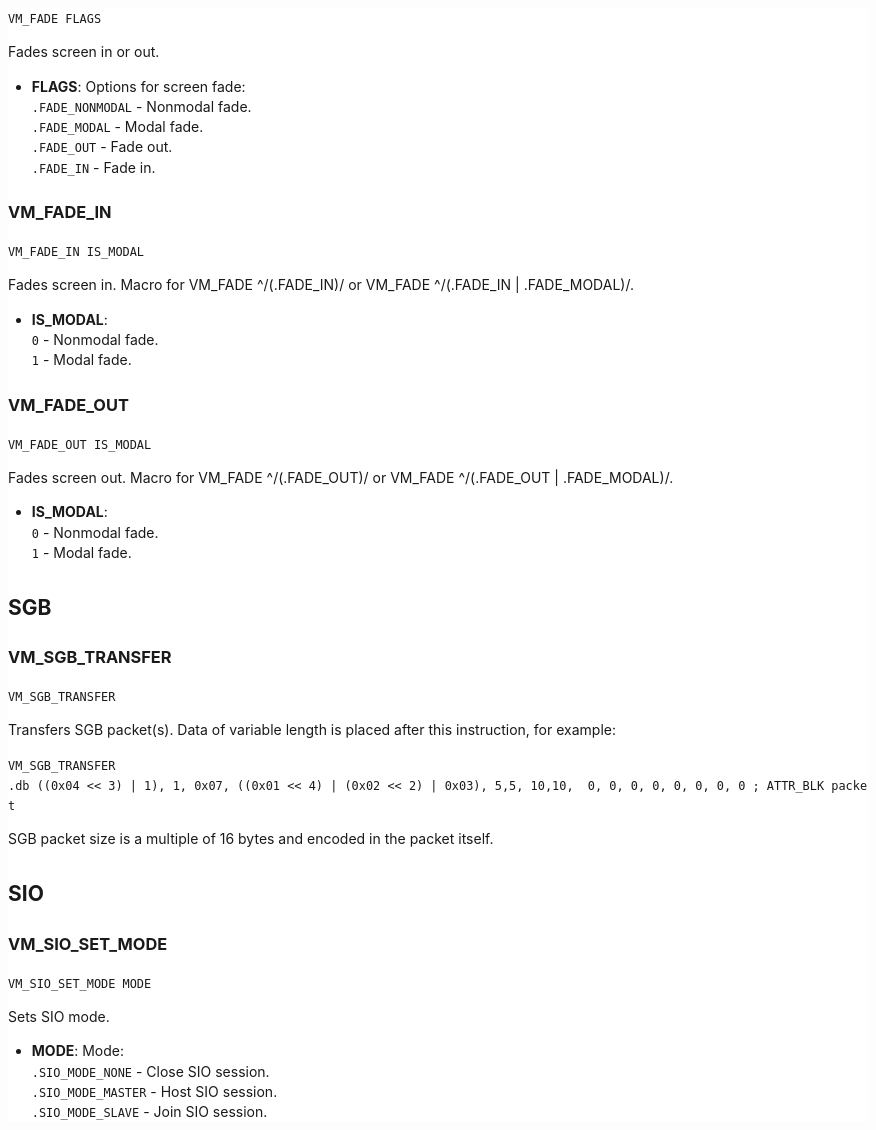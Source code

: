 ```gbvm
VM_FADE FLAGS
```
 Fades screen in or out.  
- **FLAGS**:  Options for screen fade:  
`.FADE_NONMODAL` - Nonmodal fade.  
`.FADE_MODAL`    - Modal fade.  
`.FADE_OUT`      - Fade out.  
`.FADE_IN`       - Fade in.  

### VM_FADE_IN

```gbvm
VM_FADE_IN IS_MODAL
```
 Fades screen in. Macro for VM_FADE ^/(.FADE_IN)/ or VM_FADE ^/(.FADE_IN | .FADE_MODAL)/.  
- **IS_MODAL**:   
`0` - Nonmodal fade.  
`1` - Modal fade.  

### VM_FADE_OUT

```gbvm
VM_FADE_OUT IS_MODAL
```
 Fades screen out. Macro for VM_FADE ^/(.FADE_OUT)/ or VM_FADE ^/(.FADE_OUT | .FADE_MODAL)/.  
- **IS_MODAL**:   
`0` - Nonmodal fade.  
`1` - Modal fade.  

## SGB

### VM_SGB_TRANSFER

```gbvm
VM_SGB_TRANSFER
```
 Transfers SGB packet(s). Data of variable length is placed after this instruction, for example:  
  
```  
VM_SGB_TRANSFER  
.db ((0x04 << 3) | 1), 1, 0x07, ((0x01 << 4) | (0x02 << 2) | 0x03), 5,5, 10,10,  0, 0, 0, 0, 0, 0, 0, 0 ; ATTR_BLK packet  
```  
  
SGB packet size is a multiple of 16 bytes and encoded in the packet itself.  

## SIO

### VM_SIO_SET_MODE

```gbvm
VM_SIO_SET_MODE MODE
```
 Sets SIO mode.  
- **MODE**:  Mode:  
`.SIO_MODE_NONE` - Close SIO session.  
`.SIO_MODE_MASTER` - Host SIO session.  
`.SIO_MODE_SLAVE` - Join SIO session.  

